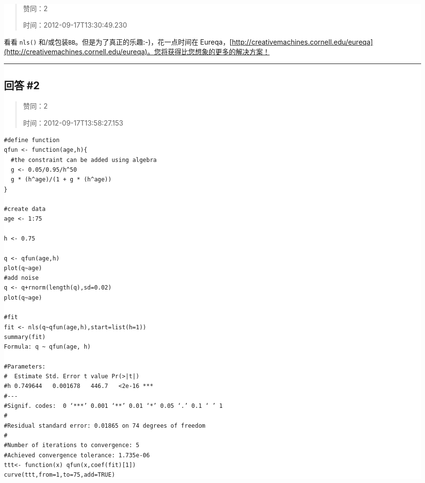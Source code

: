 > 赞同：2
> 
> 时间：2012-09-17T13:30:49.230

看看 `nls()` 和/或包装`BB`。但是为了真正的乐趣:-)，花一点时间在 Eureqa，[http://creativemachines.cornell.edu/eureqa](http://creativemachines.cornell.edu/eureqa)。您将获得比您想象的更多的解决方案！

* * *

## 回答 #2

> 赞同：2
> 
> 时间：2012-09-17T13:58:27.153

```
#define function
qfun <- function(age,h){
  #the constraint can be added using algebra
  g <- 0.05/0.95/h^50 
  g * (h^age)/(1 + g * (h^age))
}     

#create data
age <- 1:75

h <- 0.75

q <- qfun(age,h) 
plot(q~age)
#add noise
q <- q+rnorm(length(q),sd=0.02)
plot(q~age)

#fit
fit <- nls(q~qfun(age,h),start=list(h=1))
summary(fit)
Formula: q ~ qfun(age, h)

#Parameters:
#  Estimate Std. Error t value Pr(>|t|)    
#h 0.749644   0.001678   446.7   <2e-16 ***
#---
#Signif. codes:  0 ‘***’ 0.001 ‘**’ 0.01 ‘*’ 0.05 ‘.’ 0.1 ‘ ’ 1 
#
#Residual standard error: 0.01865 on 74 degrees of freedom
#
#Number of iterations to convergence: 5 
#Achieved convergence tolerance: 1.735e-06 
ttt<- function(x) qfun(x,coef(fit)[1])
curve(ttt,from=1,to=75,add=TRUE) 
```
